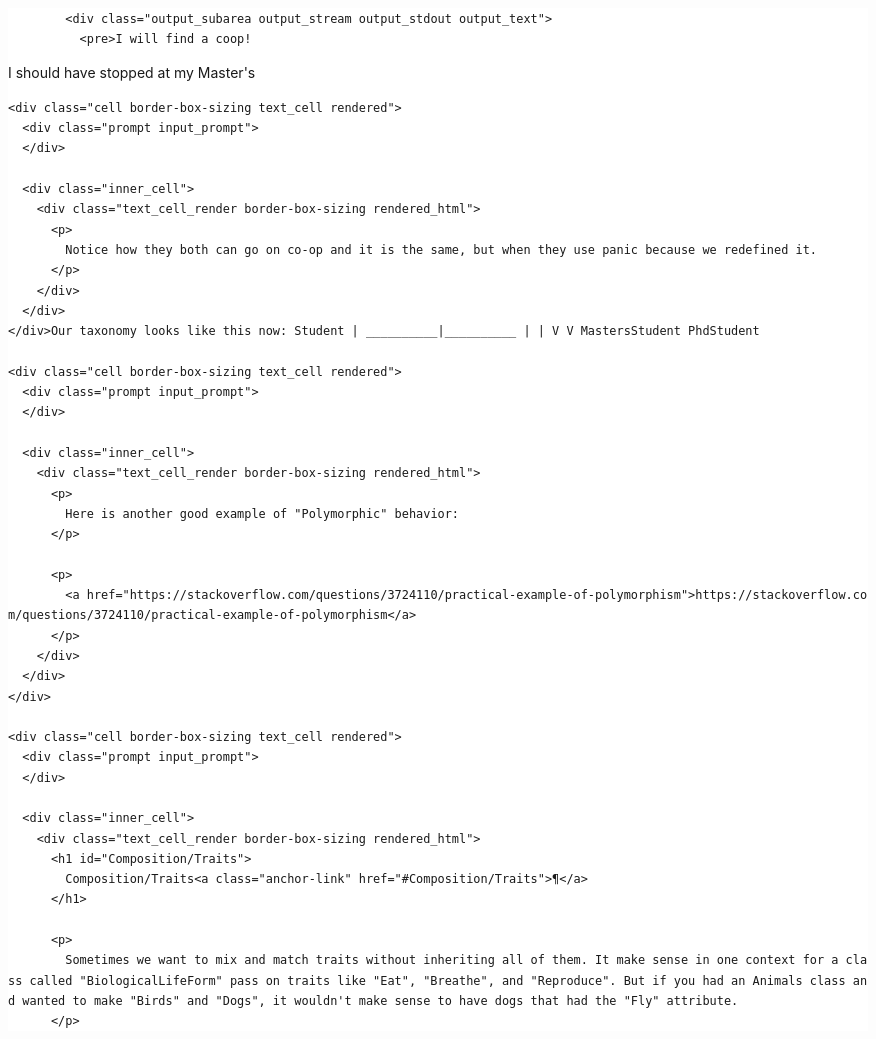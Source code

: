             <div class="output_subarea output_stream output_stdout output_text">
              <pre>I will find a coop!
I should have stopped at my Master's
</pre>
            </div>
          </div>
        </div>
      </div>
    </div>
    
    <div class="cell border-box-sizing text_cell rendered">
      <div class="prompt input_prompt">
      </div>
      
      <div class="inner_cell">
        <div class="text_cell_render border-box-sizing rendered_html">
          <p>
            Notice how they both can go on co-op and it is the same, but when they use panic because we redefined it.
          </p>
        </div>
      </div>
    </div>Our taxonomy looks like this now: Student | __________|__________ | | V V MastersStudent PhdStudent 
    
    <div class="cell border-box-sizing text_cell rendered">
      <div class="prompt input_prompt">
      </div>
      
      <div class="inner_cell">
        <div class="text_cell_render border-box-sizing rendered_html">
          <p>
            Here is another good example of "Polymorphic" behavior:
          </p>
          
          <p>
            <a href="https://stackoverflow.com/questions/3724110/practical-example-of-polymorphism">https://stackoverflow.com/questions/3724110/practical-example-of-polymorphism</a>
          </p>
        </div>
      </div>
    </div>
    
    <div class="cell border-box-sizing text_cell rendered">
      <div class="prompt input_prompt">
      </div>
      
      <div class="inner_cell">
        <div class="text_cell_render border-box-sizing rendered_html">
          <h1 id="Composition/Traits">
            Composition/Traits<a class="anchor-link" href="#Composition/Traits">¶</a>
          </h1>
          
          <p>
            Sometimes we want to mix and match traits without inheriting all of them. It make sense in one context for a class called "BiologicalLifeForm" pass on traits like "Eat", "Breathe", and "Reproduce". But if you had an Animals class and wanted to make "Birds" and "Dogs", it wouldn't make sense to have dogs that had the "Fly" attribute.
          </p>
          